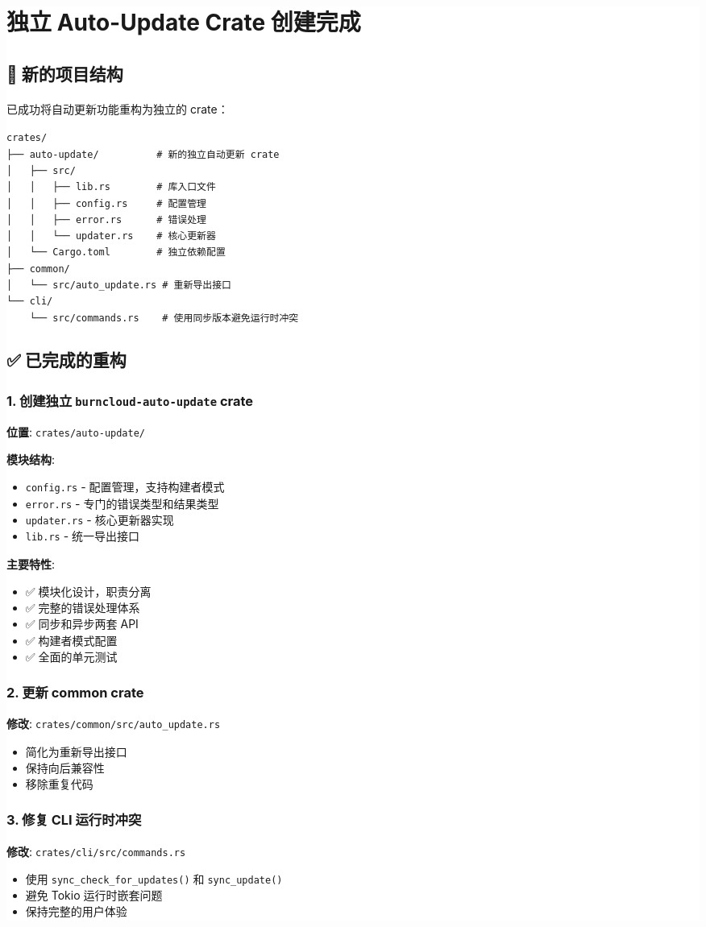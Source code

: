 # 独立 Auto-Update Crate 创建完成

## 🎯 新的项目结构

已成功将自动更新功能重构为独立的 crate：

```
crates/
├── auto-update/          # 新的独立自动更新 crate
│   ├── src/
│   │   ├── lib.rs        # 库入口文件
│   │   ├── config.rs     # 配置管理
│   │   ├── error.rs      # 错误处理
│   │   └── updater.rs    # 核心更新器
│   └── Cargo.toml        # 独立依赖配置
├── common/
│   └── src/auto_update.rs # 重新导出接口
└── cli/
    └── src/commands.rs    # 使用同步版本避免运行时冲突
```

## ✅ 已完成的重构

### 1. 创建独立 `burncloud-auto-update` crate

**位置**: `crates/auto-update/`

**模块结构**:
- `config.rs` - 配置管理，支持构建者模式
- `error.rs` - 专门的错误类型和结果类型
- `updater.rs` - 核心更新器实现
- `lib.rs` - 统一导出接口

**主要特性**:
- ✅ 模块化设计，职责分离
- ✅ 完整的错误处理体系
- ✅ 同步和异步两套 API
- ✅ 构建者模式配置
- ✅ 全面的单元测试

### 2. 更新 common crate

**修改**: `crates/common/src/auto_update.rs`
- 简化为重新导出接口
- 保持向后兼容性
- 移除重复代码

### 3. 修复 CLI 运行时冲突

**修改**: `crates/cli/src/commands.rs`
- 使用 `sync_check_for_updates()` 和 `sync_update()`
- 避免 Tokio 运行时嵌套问题
- 保持完整的用户体验

